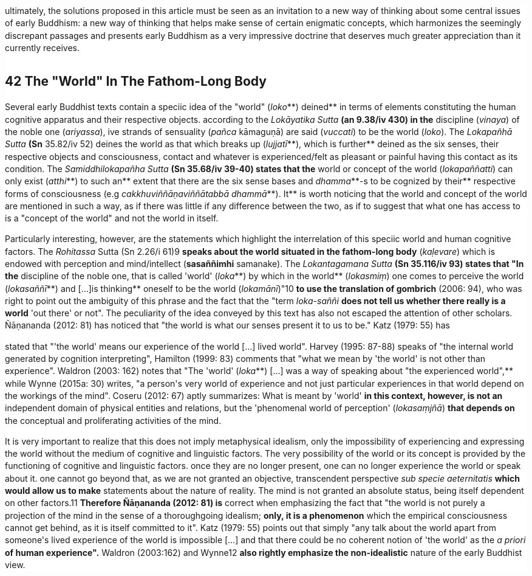 ultimately, the solutions proposed in this article must be seen as an invitation to a new way of thinking about some central issues of early Buddhism: a new way of thinking that helps make sense of certain enigmatic concepts, which harmonizes the seemingly discrepant passages and presents early Buddhism as a very impressive doctrine that deserves much greater appreciation than it currently receives. 

## 42 The "World" In The Fathom-Long Body

Several early Buddhist texts contain a speciic idea of the "world" (*loko***) deined** 
in terms of elements constituting the human cognitive apparatus and their respective objects. according to the *Lokāyatika Sutta* **(an 9.38/iv 430) in the** 
discipline (*vinaya*) of the noble one (*ariyassa*), ive strands of sensuality (*pañca* kāmaguṇā) are said (*vuccati*) to be the world (*loko*). The *Lokapañhā Sutta* **(Sn** 
35.82/iv 52) deines the world as that which breaks up (*lujjatī***), which is further** 
deined as the six senses, their respective objects and consciousness, contact and whatever is experienced/felt as pleasant or painful having this contact as its condition. The *Samiddhilokapañha Sutta* **(Sn 35.68/iv 39-40) states that the** world or concept of the world (*lokapaññatti*) can only exist (*atthi***) to such an** extent that there are the six sense bases and *dhamma***-s to be cognized by their** respective forms of consciousness (e.g *cakkhuviññāṇaviññātabbā dhammā***). It** is worth noticing that the world and concept of the world are mentioned in such a way, as if there was little if any difference between the two, as if to suggest that what one has access to is a "concept of the world" and not the world in itself. 

Particularly interesting, however, are the statements which highlight the interrelation of this speciic world and human cognitive factors. The *Rohitassa* Sutta (Sn 2.26/i 61)9 **speaks about the world situated in the fathom-long body** 
(*kaḷevare*) which is endowed with perception and mind/intellect (**sasaññimhi** samanake). The *Lokantagamana Sutta* **(Sn 35.116/iv 93) states that "In the** discipline of the noble one, that is called 'world' (*loka***) by which in the world** (*lokasmiṃ*) one comes to perceive the world (*lokasaññī***) and […]is thinking** 
oneself to be the world (*lokamānī*)"10 **to use the translation of gombrich** 
(2006: 94), who was right to point out the ambiguity of this phrase and the fact that the "term *loka-saññi* **does not tell us whether there really is a world** 'out there' or not". The peculiarity of the idea conveyed by this text has also not escaped the attention of other scholars. Ñāṇananda (2012: 81) has noticed that "the world is what our senses present it to us to be." Katz (1979: 55) has 

stated that "'the world' means our experience of the world […] lived world". Harvey (1995: 87-88) speaks of "the internal world generated by cognition interpreting", Hamilton (1999: 83) comments that "what we mean by 'the world' is not other than experience". Waldron (2003: 162) notes that "The 'world' (*loka***) […] was a way of speaking about "the experienced world",** while Wynne (2015a: 30) writes, "a person's very world of experience and not just particular experiences in that world depend on the workings of the mind". Coseru (2012: 67) aptly summarizes:
What is meant by 'world' **in this context, however, is not an** independent domain of physical entities and relations, but the 
'phenomenal world of perception' (*lokasaṃjñā*) **that depends on** 
the conceptual and proliferating activities of the mind.

It is very important to realize that this does not imply metaphysical idealism, only the impossibility of experiencing and expressing the world without the medium of cognitive and linguistic factors. The very possibility of the world or its concept is provided by the functioning of cognitive and linguistic factors. once they are no longer present, one can no longer experience the world or speak about it. one cannot go beyond that, as we are not granted an objective, transcendent perspective *sub specie aeternitatis* **which would allow us to make** statements about the nature of reality. The mind is not granted an absolute status, being itself dependent on other factors.11 **Therefore Ñāṇananda (2012: 81) is** 
correct when emphasizing the fact that "the world is not purely a projection of the mind in the sense of a thoroughgoing idealism; **only, it is a phenomenon** which the empirical consciousness cannot get behind, as it is itself committed to it". Katz (1979: 55) points out that simply "any talk about the world apart from someone's lived experience of the world is impossible […] and that there could be no coherent notion of 'the world' as the *a priori* **of human experience".** 
Waldron (2003:162) and Wynne12 **also rightly emphasize the non-idealistic** 
nature of the early Buddhist view.
